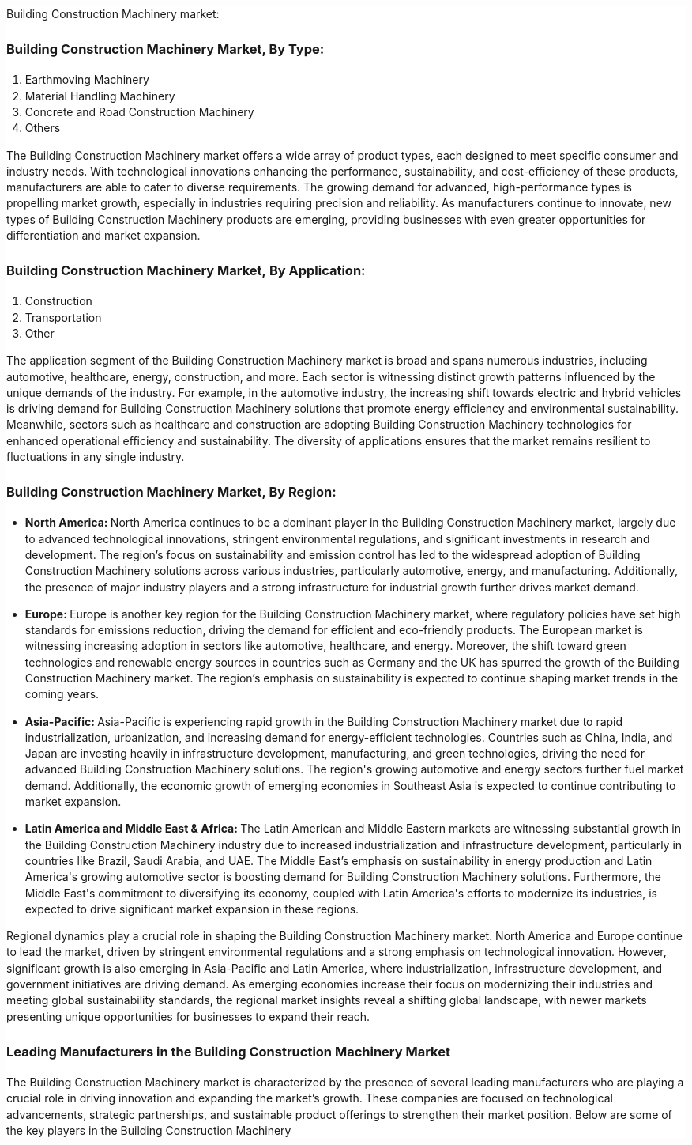 Building Construction Machinery market:</p><h3><strong>Building Construction Machinery Market, By Type:<br /></strong></h3><ol><li>Earthmoving Machinery<li> Material Handling Machinery<li> Concrete and Road Construction Machinery<li> Others</li></ol><p>The Building Construction Machinery market offers a wide array of product types, each designed to meet specific consumer and industry needs. With technological innovations enhancing the performance, sustainability, and cost-efficiency of these products, manufacturers are able to cater to diverse requirements. The growing demand for advanced, high-performance types is propelling market growth, especially in industries requiring precision and reliability. As manufacturers continue to innovate, new types of Building Construction Machinery products are emerging, providing businesses with even greater opportunities for differentiation and market expansion.</p><h3>Building Construction Machinery Market,&nbsp;By Application:</h3><ol><li>Construction<li> Transportation<li> Other</li></ol><p>The application segment of the Building Construction Machinery market is broad and spans numerous industries, including automotive, healthcare, energy, construction, and more. Each sector is witnessing distinct growth patterns influenced by the unique demands of the industry. For example, in the automotive industry, the increasing shift towards electric and hybrid vehicles is driving demand for Building Construction Machinery solutions that promote energy efficiency and environmental sustainability. Meanwhile, sectors such as healthcare and construction are adopting Building Construction Machinery technologies for enhanced operational efficiency and sustainability. The diversity of applications ensures that the market remains resilient to fluctuations in any single industry.</p><h3>Building Construction Machinery Market, By Region:</h3><ul><li><p><strong>North America:&nbsp;</strong>North America continues to be a dominant player in the Building Construction Machinery market, largely due to advanced technological innovations, stringent environmental regulations, and significant investments in research and development. The region&rsquo;s focus on sustainability and emission control has led to the widespread adoption of Building Construction Machinery solutions across various industries, particularly automotive, energy, and manufacturing. Additionally, the presence of major industry players and a strong infrastructure for industrial growth further drives market demand.</p></li><li><p><strong><strong>Europe:&nbsp;</strong></strong>Europe is another key region for the Building Construction Machinery market, where regulatory policies have set high standards for emissions reduction, driving the demand for efficient and eco-friendly products. The European market is witnessing increasing adoption in sectors like automotive, healthcare, and energy. Moreover, the shift toward green technologies and renewable energy sources in countries such as Germany and the UK has spurred the growth of the Building Construction Machinery market. The region&rsquo;s emphasis on sustainability is expected to continue shaping market trends in the coming years.</p></li><li><p><strong><strong>Asia-Pacific:&nbsp;</strong></strong>Asia-Pacific is experiencing rapid growth in the Building Construction Machinery market due to rapid industrialization, urbanization, and increasing demand for energy-efficient technologies. Countries such as China, India, and Japan are investing heavily in infrastructure development, manufacturing, and green technologies, driving the need for advanced Building Construction Machinery solutions. The region's growing automotive and energy sectors further fuel market demand. Additionally, the economic growth of emerging economies in Southeast Asia is expected to continue contributing to market expansion.</p></li><li><p><strong><strong>Latin America and Middle East &amp; Africa:&nbsp;</strong></strong>The Latin American and Middle Eastern markets are witnessing substantial growth in the Building Construction Machinery industry due to increased industrialization and infrastructure development, particularly in countries like Brazil, Saudi Arabia, and UAE. The Middle East&rsquo;s emphasis on sustainability in energy production and Latin America's growing automotive sector is boosting demand for Building Construction Machinery solutions. Furthermore, the Middle East's commitment to diversifying its economy, coupled with Latin America's efforts to modernize its industries, is expected to drive significant market expansion in these regions.</p></li></ul><p>Regional dynamics play a crucial role in shaping the Building Construction Machinery market. North America and Europe continue to lead the market, driven by stringent environmental regulations and a strong emphasis on technological innovation. However, significant growth is also emerging in Asia-Pacific and Latin America, where industrialization, infrastructure development, and government initiatives are driving demand. As emerging economies increase their focus on modernizing their industries and meeting global sustainability standards, the regional market insights reveal a shifting global landscape, with newer markets presenting unique opportunities for businesses to expand their reach.</p><h3><strong>Leading Manufacturers in the Building Construction Machinery Market</strong></h3><p>The Building Construction Machinery market is characterized by the presence of several leading manufacturers who are playing a crucial role in driving innovation and expanding the market&rsquo;s growth. These companies are focused on technological advancements, strategic partnerships, and sustainable product offerings to strengthen their market position. Below are some of the key players in the Building Construction Machinery